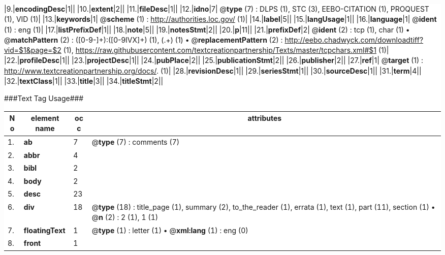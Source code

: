 |9.|__encodingDesc__|1||
|10.|__extent__|2||
|11.|__fileDesc__|1||
|12.|__idno__|7| @__type__ (7) : DLPS (1), STC (3), EEBO-CITATION (1), PROQUEST (1), VID (1)|
|13.|__keywords__|1| @__scheme__ (1) : http://authorities.loc.gov/ (1)|
|14.|__label__|5||
|15.|__langUsage__|1||
|16.|__language__|1| @__ident__ (1) : eng (1)|
|17.|__listPrefixDef__|1||
|18.|__note__|5||
|19.|__notesStmt__|2||
|20.|__p__|11||
|21.|__prefixDef__|2| @__ident__ (2) : tcp (1), char (1)  •  @__matchPattern__ (2) : ([0-9\-]+):([0-9IVX]+) (1), (.+) (1)  •  @__replacementPattern__ (2) : http://eebo.chadwyck.com/downloadtiff?vid=$1&page=$2 (1), https://raw.githubusercontent.com/textcreationpartnership/Texts/master/tcpchars.xml#$1 (1)|
|22.|__profileDesc__|1||
|23.|__projectDesc__|1||
|24.|__pubPlace__|2||
|25.|__publicationStmt__|2||
|26.|__publisher__|2||
|27.|__ref__|1| @__target__ (1) : http://www.textcreationpartnership.org/docs/. (1)|
|28.|__revisionDesc__|1||
|29.|__seriesStmt__|1||
|30.|__sourceDesc__|1||
|31.|__term__|4||
|32.|__textClass__|1||
|33.|__title__|3||
|34.|__titleStmt__|2||


###Text Tag Usage###

|No|element name|occ|attributes|
|---|---|---|---|
|1.|__ab__|7| @__type__ (7) : comments (7)|
|2.|__abbr__|4||
|3.|__bibl__|2||
|4.|__body__|2||
|5.|__desc__|23||
|6.|__div__|18| @__type__ (18) : title_page (1), summary (2), to_the_reader (1), errata (1), text (1), part (11), section (1)  •  @__n__ (2) : 2 (1), 1 (1)|
|7.|__floatingText__|1| @__type__ (1) : letter (1)  •  @__xml:lang__ (1) : eng (0)|
|8.|__front__|1||